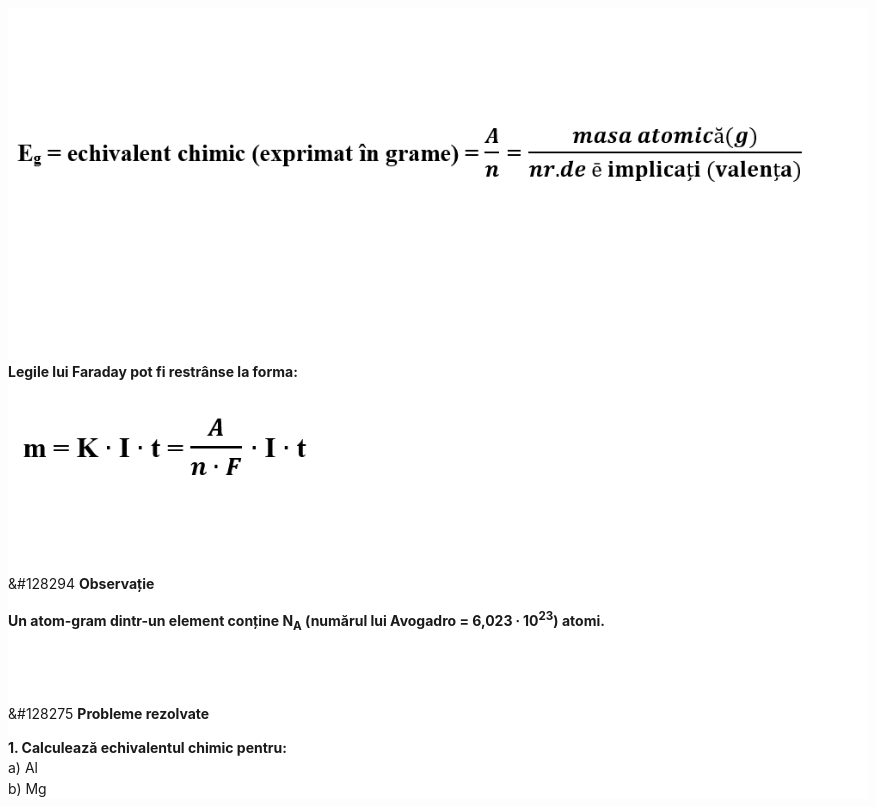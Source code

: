 
<br></br>
<br></br>



<Img className="img-responsive4" src="chimie/clasa12/capitolul8/VIII-7-2-legile-electrolizei-poza6-formula-echivalentului-chimic.png" width="1000" height="104" />


<br></br>
<br></br>
<br></br>



**Legile lui Faraday pot fi restrânse la forma:**



<Img className="img-responsive4" src="chimie/clasa12/capitolul8/VIII-7-2-legile-electrolizei-poza7-formula-restransa-a-legilor-lui-faraday.png" width="1000" height="104" />










</div>

<br></br>

<div class="alert alert--secondary" role="alert">

&#128294 **Observație**

**Un atom-gram dintr-un element conține N<sub>A</sub> (numărul lui Avogadro = 6,023 ∙ 10<sup>23</sup>) atomi.**




</div>



<br></br>



<div class="alert alert--warning" role="alert">

&#128275 **Probleme rezolvate**

**1. Calculează echivalentul chimic pentru:**      
a) Al       
b) Mg
